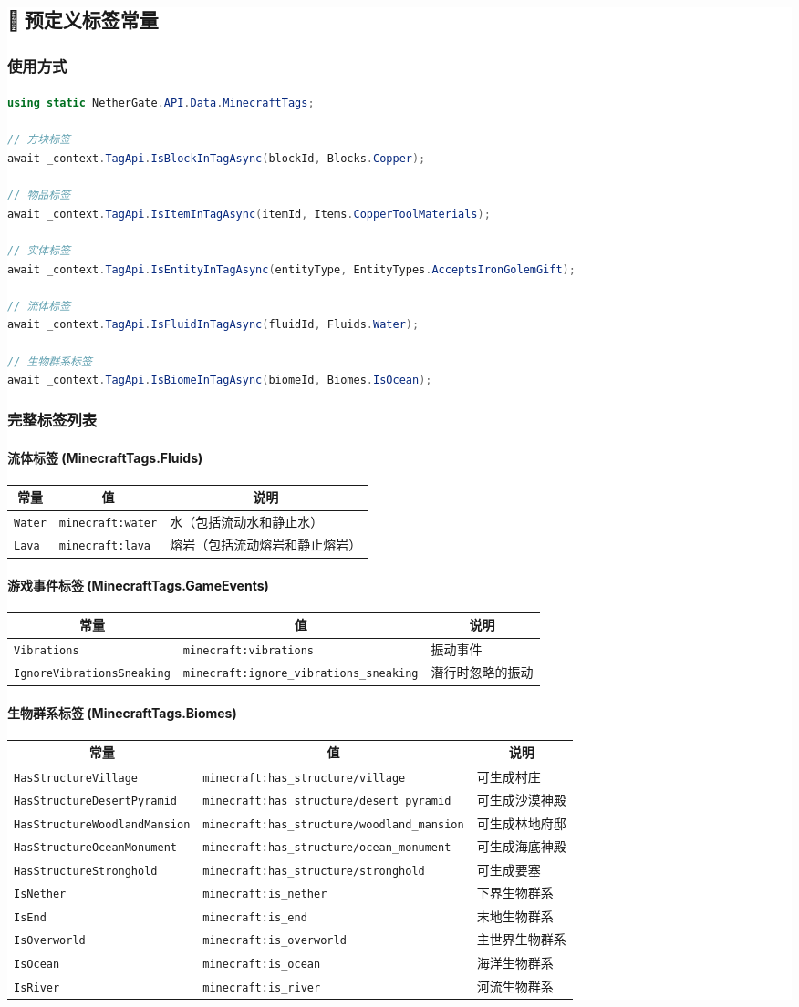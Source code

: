 
## 🔖 **预定义标签常量**

### **使用方式**

```csharp
using static NetherGate.API.Data.MinecraftTags;

// 方块标签
await _context.TagApi.IsBlockInTagAsync(blockId, Blocks.Copper);

// 物品标签
await _context.TagApi.IsItemInTagAsync(itemId, Items.CopperToolMaterials);

// 实体标签
await _context.TagApi.IsEntityInTagAsync(entityType, EntityTypes.AcceptsIronGolemGift);

// 流体标签
await _context.TagApi.IsFluidInTagAsync(fluidId, Fluids.Water);

// 生物群系标签
await _context.TagApi.IsBiomeInTagAsync(biomeId, Biomes.IsOcean);
```

### **完整标签列表**

#### **流体标签 (MinecraftTags.Fluids)**

| 常量 | 值 | 说明 |
|------|-----|------|
| `Water` | `minecraft:water` | 水（包括流动水和静止水） |
| `Lava` | `minecraft:lava` | 熔岩（包括流动熔岩和静止熔岩） |

#### **游戏事件标签 (MinecraftTags.GameEvents)**

| 常量 | 值 | 说明 |
|------|-----|------|
| `Vibrations` | `minecraft:vibrations` | 振动事件 |
| `IgnoreVibrationsSneaking` | `minecraft:ignore_vibrations_sneaking` | 潜行时忽略的振动 |

#### **生物群系标签 (MinecraftTags.Biomes)**

| 常量 | 值 | 说明 |
|------|-----|------|
| `HasStructureVillage` | `minecraft:has_structure/village` | 可生成村庄 |
| `HasStructureDesertPyramid` | `minecraft:has_structure/desert_pyramid` | 可生成沙漠神殿 |
| `HasStructureWoodlandMansion` | `minecraft:has_structure/woodland_mansion` | 可生成林地府邸 |
| `HasStructureOceanMonument` | `minecraft:has_structure/ocean_monument` | 可生成海底神殿 |
| `HasStructureStronghold` | `minecraft:has_structure/stronghold` | 可生成要塞 |
| `IsNether` | `minecraft:is_nether` | 下界生物群系 |
| `IsEnd` | `minecraft:is_end` | 末地生物群系 |
| `IsOverworld` | `minecraft:is_overworld` | 主世界生物群系 |
| `IsOcean` | `minecraft:is_ocean` | 海洋生物群系 |
| `IsRiver` | `minecraft:is_river` | 河流生物群系 |